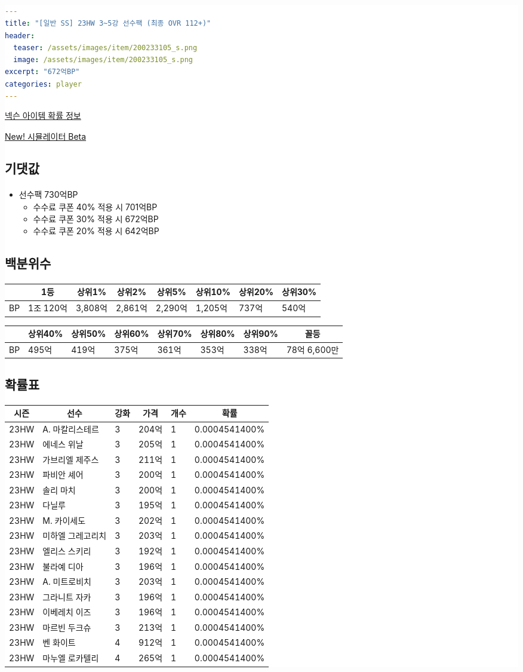 ```yaml
---
title: "[일반 SS] 23HW 3~5강 선수팩 (최종 OVR 112+)"
header:
  teaser: /assets/images/item/200233105_s.png
  image: /assets/images/item/200233105_s.png
excerpt: "672억BP"
categories: player
---
```

[넥슨 아이템 확률 정보](http://iteminfo.nexon.com/probability/fco?sn=7481)

[New! 시뮬레이터 Beta](/simulator/7481)
## 기댓값
- 선수팩 730억BP
  - 수수료 쿠폰 40% 적용 시 701억BP
  - 수수료 쿠폰 30% 적용 시 672억BP
  - 수수료 쿠폰 20% 적용 시 642억BP


## 백분위수

||1등|상위1%|상위2%|상위5%|상위10%|상위20%|상위30%|
|---|---|---|---|---|---|---|---|
|BP|1조 120억|3,808억|2,861억|2,290억|1,205억|737억|540억|

||상위40%|상위50%|상위60%|상위70%|상위80%|상위90%|꼴등|
|---|---|---|---|---|---|---|---|
|BP|495억|419억|375억|361억|353억|338억|78억 6,600만|


## 확률표

|시즌|선수|강화|가격|개수|확률|
|---|---|---|---|---|---|
|23HW|A. 마칼리스테르|3|204억|1|0.0004541400%|
|23HW|에네스 위날|3|205억|1|0.0004541400%|
|23HW|가브리엘 제주스|3|211억|1|0.0004541400%|
|23HW|파비안 셰어|3|200억|1|0.0004541400%|
|23HW|솔리 마치|3|200억|1|0.0004541400%|
|23HW|다닐루|3|195억|1|0.0004541400%|
|23HW|M. 카이세도|3|202억|1|0.0004541400%|
|23HW|미하엘 그레고리치|3|203억|1|0.0004541400%|
|23HW|엘리스 스키리|3|192억|1|0.0004541400%|
|23HW|불라예 디아|3|196억|1|0.0004541400%|
|23HW|A. 미트로비치|3|203억|1|0.0004541400%|
|23HW|그라니트 자카|3|196억|1|0.0004541400%|
|23HW|이베레치 이즈|3|196억|1|0.0004541400%|
|23HW|마르빈 두크슈|3|213억|1|0.0004541400%|
|23HW|벤 화이트|4|912억|1|0.0004541400%|
|23HW|마누엘 로카텔리|4|265억|1|0.0004541400%|